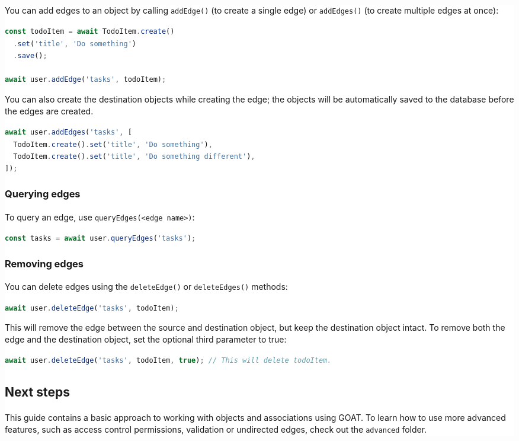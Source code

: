 You can add edges to an object by calling `addEdge()` (to create a single edge) or `addEdges()` (to create multiple edges at once):

```ts
const todoItem = await TodoItem.create()
  .set('title', 'Do something')
  .save();

await user.addEdge('tasks', todoItem);
```

You can also create the destination objects while creating the edge; the objects will be automatically saved to the database before the edges are created.

```ts
await user.addEdges('tasks', [
  TodoItem.create().set('title', 'Do something'),
  TodoItem.create().set('title', 'Do something different'),
]);
```

### Querying edges

To query an edge, use `queryEdges(<edge name>)`:

```ts
const tasks = await user.queryEdges('tasks');
```

### Removing edges

You can delete edges using the `deleteEdge()` or `deleteEdges()` methods:

```ts
await user.deleteEdge('tasks', todoItem);
```

This will remove the edge between the source and destination object, but keep the destination object intact. To remove both the edge and the destination object, set the optional third parameter to true:

```ts
await user.deleteEdge('tasks', todoItem, true); // This will delete todoItem.
```

## Next steps

This guide contains a basic approach to working with objects and associations using GOAT. To learn how to use more advanced features, such as access control permissions, validation or undirected edges, check out the `advanced` folder.